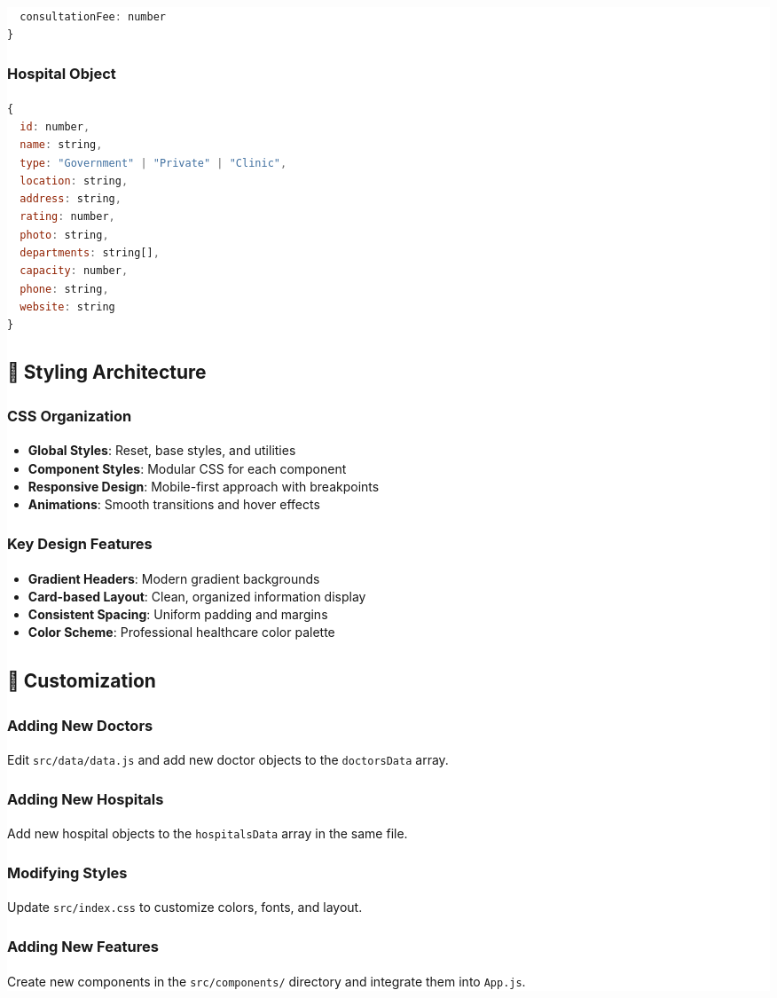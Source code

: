 ```javascript
  consultationFee: number
}
```

### Hospital Object
```javascript
{
  id: number,
  name: string,
  type: "Government" | "Private" | "Clinic",
  location: string,
  address: string,
  rating: number,
  photo: string,
  departments: string[],
  capacity: number,
  phone: string,
  website: string
}
```

## 🎨 Styling Architecture

### CSS Organization
- **Global Styles**: Reset, base styles, and utilities
- **Component Styles**: Modular CSS for each component
- **Responsive Design**: Mobile-first approach with breakpoints
- **Animations**: Smooth transitions and hover effects

### Key Design Features
- **Gradient Headers**: Modern gradient backgrounds
- **Card-based Layout**: Clean, organized information display
- **Consistent Spacing**: Uniform padding and margins
- **Color Scheme**: Professional healthcare color palette

## 🔧 Customization

### Adding New Doctors
Edit `src/data/data.js` and add new doctor objects to the `doctorsData` array.

### Adding New Hospitals
Add new hospital objects to the `hospitalsData` array in the same file.

### Modifying Styles
Update `src/index.css` to customize colors, fonts, and layout.

### Adding New Features
Create new components in the `src/components/` directory and integrate them into `App.js`.

